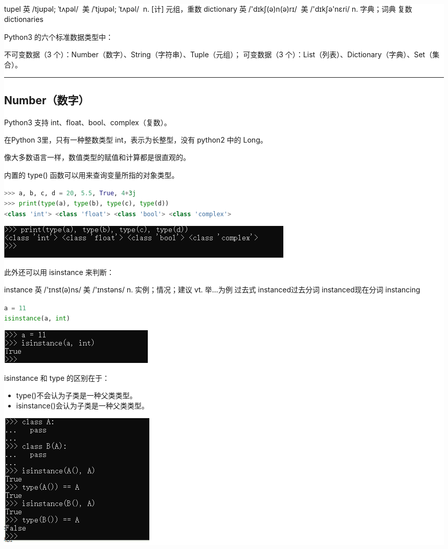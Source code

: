 tupel 英 /tjʊpəl; ˈtʌpəl/  美 /ˈtjʊpəl; ˈtʌpəl/  n. [计] 元组，重数
dictionary 英 /'dɪkʃ(ə)n(ə)rɪ/  美 /'dɪkʃə'nɛri/ n. 字典；词典 复数 dictionaries

Python3 的六个标准数据类型中：

不可变数据（3 个）：Number（数字）、String（字符串）、Tuple（元组）；
可变数据（3 个）：List（列表）、Dictionary（字典）、Set（集合）。

---
## Number（数字）

Python3 支持 int、float、bool、complex（复数）。

在Python 3里，只有一种整数类型 int，表示为长整型，没有 python2 中的 Long。

像大多数语言一样，数值类型的赋值和计算都是很直观的。

内置的 type() 函数可以用来查询变量所指的对象类型。
```python
>>> a, b, c, d = 20, 5.5, True, 4+3j
>>> print(type(a), type(b), type(c), type(d))
<class 'int'> <class 'float'> <class 'bool'> <class 'complex'>
```

<img src='./img/3/3.PNG' />

此外还可以用 isinstance 来判断：

instance 英 /'ɪnst(ə)ns/  美 /'ɪnstəns/ n. 实例；情况；建议 vt. 举...为例 过去式 instanced过去分词 instanced现在分词 instancing

```python
a = 11
isinstance(a, int)
```
<img src='./img/3/4.PNG' />

isinstance 和 type 的区别在于：
* type()不会认为子类是一种父类类型。
* isinstance()会认为子类是一种父类类型。
<img src='./img/3/5.PNG' />
